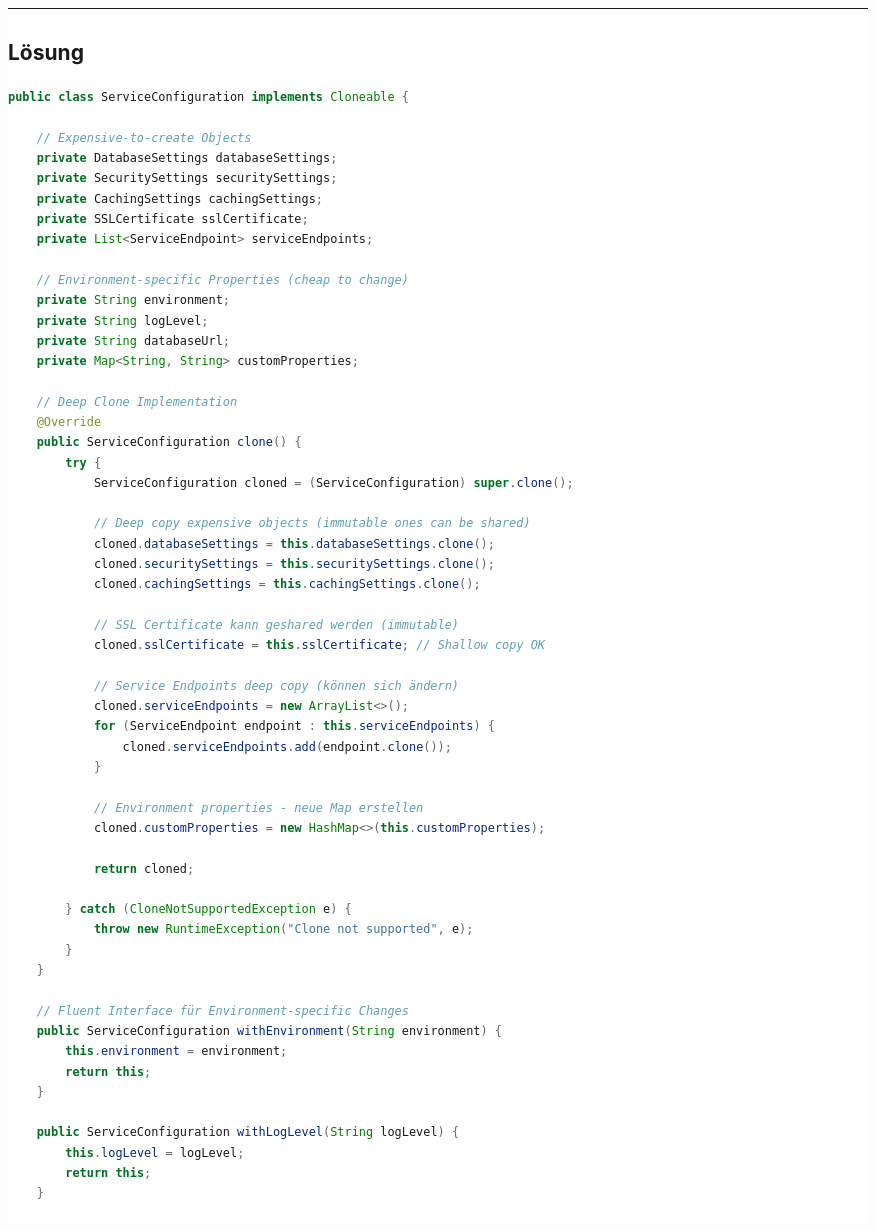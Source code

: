 
---

## Lösung

<div class="code-example">

```java
public class ServiceConfiguration implements Cloneable {
    
    // Expensive-to-create Objects
    private DatabaseSettings databaseSettings;
    private SecuritySettings securitySettings;
    private CachingSettings cachingSettings;
    private SSLCertificate sslCertificate;
    private List<ServiceEndpoint> serviceEndpoints;
    
    // Environment-specific Properties (cheap to change)
    private String environment;
    private String logLevel;
    private String databaseUrl;
    private Map<String, String> customProperties;
    
    // Deep Clone Implementation
    @Override
    public ServiceConfiguration clone() {
        try {
            ServiceConfiguration cloned = (ServiceConfiguration) super.clone();
            
            // Deep copy expensive objects (immutable ones can be shared)
            cloned.databaseSettings = this.databaseSettings.clone();
            cloned.securitySettings = this.securitySettings.clone();
            cloned.cachingSettings = this.cachingSettings.clone();
            
            // SSL Certificate kann geshared werden (immutable)
            cloned.sslCertificate = this.sslCertificate; // Shallow copy OK
            
            // Service Endpoints deep copy (können sich ändern)
            cloned.serviceEndpoints = new ArrayList<>();
            for (ServiceEndpoint endpoint : this.serviceEndpoints) {
                cloned.serviceEndpoints.add(endpoint.clone());
            }
            
            // Environment properties - neue Map erstellen
            cloned.customProperties = new HashMap<>(this.customProperties);
            
            return cloned;
            
        } catch (CloneNotSupportedException e) {
            throw new RuntimeException("Clone not supported", e);
        }
    }
    
    // Fluent Interface für Environment-specific Changes
    public ServiceConfiguration withEnvironment(String environment) {
        this.environment = environment;
        return this;
    }
    
    public ServiceConfiguration withLogLevel(String logLevel) {
        this.logLevel = logLevel;
        return this;
    }
    
```